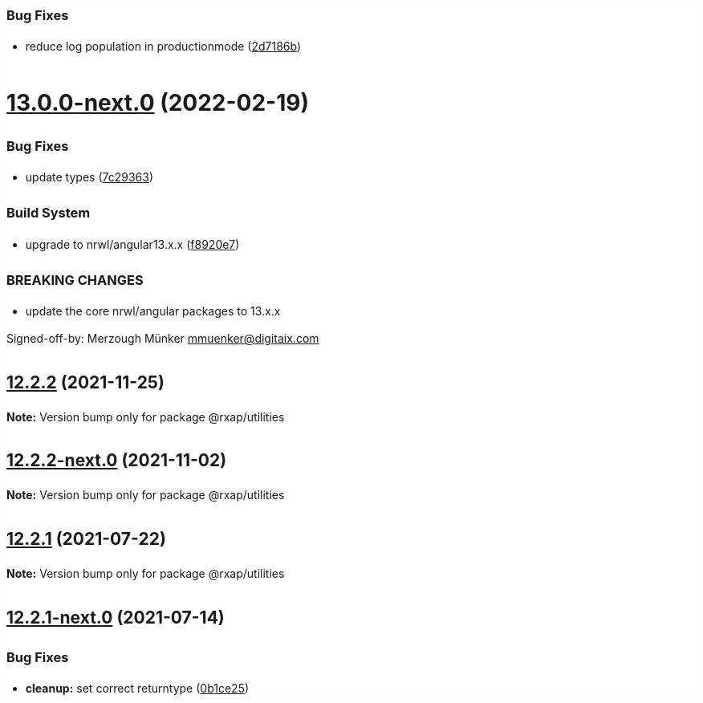 ### Bug Fixes

- reduce log population in productionmode ([2d7186b](https://gitlab.com/rxap/packages/commit/2d7186bc32ae12f0df31d0293ade60ec25645355))

# [13.0.0-next.0](https://gitlab.com/rxap/packages/compare/@rxap/utilities@12.2.2...@rxap/utilities@13.0.0-next.0) (2022-02-19)

### Bug Fixes

- update types ([7c29363](https://gitlab.com/rxap/packages/commit/7c29363f2040acd8d2f106a68d2edcd308744344))

### Build System

- upgrade to nrwl/angular13.x.x ([f8920e7](https://gitlab.com/rxap/packages/commit/f8920e7dde7bd2d4b4efac2b7097543d51482f81))

### BREAKING CHANGES

- update the core nrwl/angular packages to 13.x.x

Signed-off-by: Merzough Münker <mmuenker@digitaix.com>

## [12.2.2](https://gitlab.com/rxap/packages/compare/@rxap/utilities@12.2.2-next.0...@rxap/utilities@12.2.2) (2021-11-25)

**Note:** Version bump only for package @rxap/utilities

## [12.2.2-next.0](https://gitlab.com/rxap/packages/compare/@rxap/utilities@12.2.1...@rxap/utilities@12.2.2-next.0) (2021-11-02)

**Note:** Version bump only for package @rxap/utilities

## [12.2.1](https://gitlab.com/rxap/packages/compare/@rxap/utilities@12.2.1-next.0...@rxap/utilities@12.2.1) (2021-07-22)

**Note:** Version bump only for package @rxap/utilities

## [12.2.1-next.0](https://gitlab.com/rxap/packages/compare/@rxap/utilities@12.2.0...@rxap/utilities@12.2.1-next.0) (2021-07-14)

### Bug Fixes

- **cleanup:** set correct returntype ([0b1ce25](https://gitlab.com/rxap/packages/commit/0b1ce250a66bdad14d24509e13942960f25b10da))
